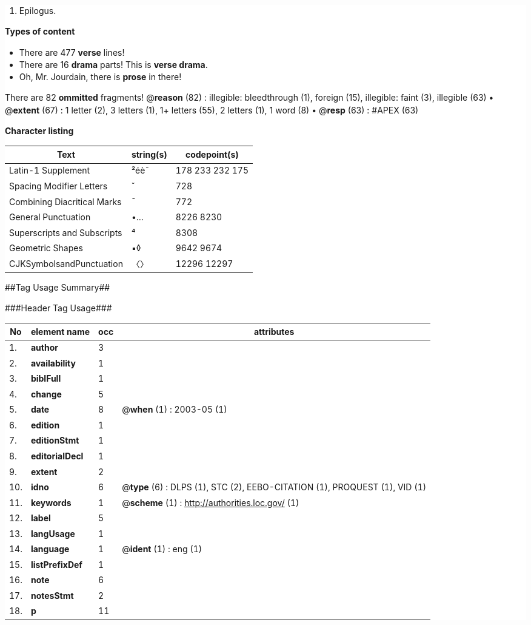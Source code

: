 1. Epilogus.

**Types of content**

  * There are 477 **verse** lines!
  * There are 16 **drama** parts! This is **verse drama**.
  * Oh, Mr. Jourdain, there is **prose** in there!

There are 82 **ommitted** fragments! 
 @__reason__ (82) : illegible: bleedthrough (1), foreign (15), illegible: faint (3), illegible (63)  •  @__extent__ (67) : 1 letter (2), 3 letters (1), 1+ letters (55), 2 letters (1), 1 word (8)  •  @__resp__ (63) : #APEX (63)

**Character listing**


|Text|string(s)|codepoint(s)|
|---|---|---|
|Latin-1 Supplement|²éè¯|178 233 232 175|
|Spacing             Modifier Letters|˘|728|
|Combining             Diacritical Marks|̄|772|
|General Punctuation|•…|8226 8230|
|Superscripts             and Subscripts|⁴|8308|
|Geometric Shapes|▪◊|9642 9674|
|CJKSymbolsandPunctuation|〈〉|12296 12297|

##Tag Usage Summary##

###Header Tag Usage###

|No|element name|occ|attributes|
|---|---|---|---|
|1.|__author__|3||
|2.|__availability__|1||
|3.|__biblFull__|1||
|4.|__change__|5||
|5.|__date__|8| @__when__ (1) : 2003-05 (1)|
|6.|__edition__|1||
|7.|__editionStmt__|1||
|8.|__editorialDecl__|1||
|9.|__extent__|2||
|10.|__idno__|6| @__type__ (6) : DLPS (1), STC (2), EEBO-CITATION (1), PROQUEST (1), VID (1)|
|11.|__keywords__|1| @__scheme__ (1) : http://authorities.loc.gov/ (1)|
|12.|__label__|5||
|13.|__langUsage__|1||
|14.|__language__|1| @__ident__ (1) : eng (1)|
|15.|__listPrefixDef__|1||
|16.|__note__|6||
|17.|__notesStmt__|2||
|18.|__p__|11||